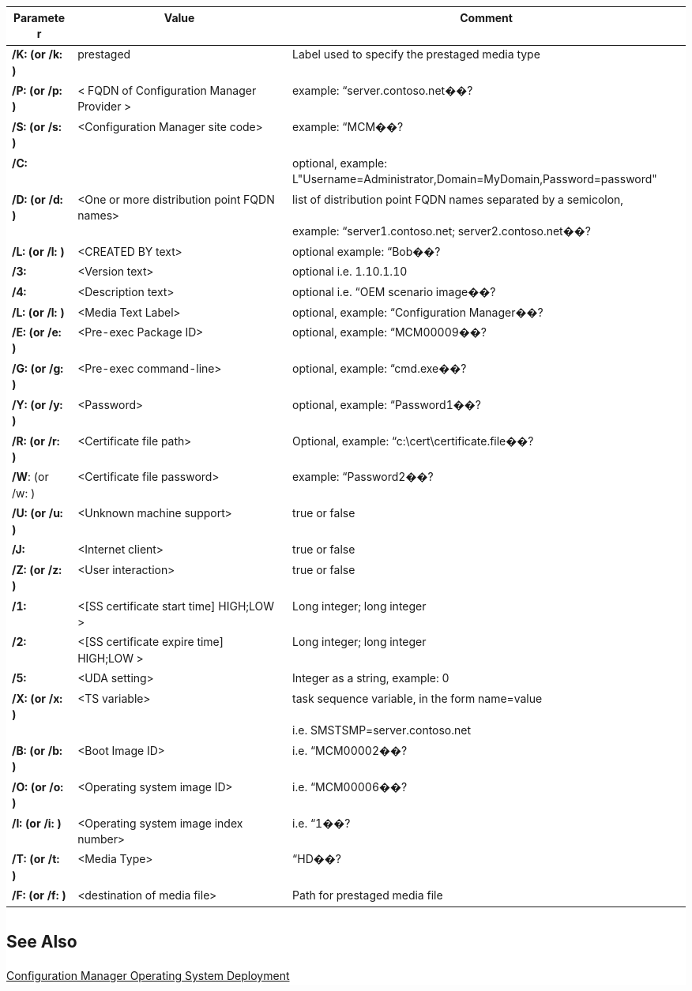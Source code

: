 |**Parameter**|**Value**|**Comment**|  
|-------------------|---------------|-----------------|  
|**/K:    (or /k: )**|prestaged|Label used to specify the prestaged media type|  
|**/P:    (or /p: )**|\< FQDN of Configuration Manager Provider >|example: “server.contoso.net��?|  
|**/S:    (or /s: )**|\<Configuration Manager site code>|example:  “MCM��?|  
|**/C:**||optional, example: L"Username=Administrator,Domain=MyDomain,Password=password"|  
|**/D:  (or /d: )**|\<One or more distribution point FQDN names>|list of distribution point FQDN names separated by a semicolon,<br /><br /> example: “server1.contoso.net; server2.contoso.net��?|  
|**/L: (or /l: )**|\<CREATED BY text>|optional example: “Bob��?|  
|**/3:**|\<Version text>|optional i.e. 1.10.1.10|  
|**/4:**|\<Description text>|optional i.e. “OEM scenario image��?|  
|**/L: (or /l: )**|\<Media Text Label>|optional, example: “Configuration Manager��?|  
|**/E: (or /e: )**|\<Pre-exec Package ID>|optional, example: “MCM00009��?|  
|**/G: (or /g: )**|\<Pre-exec command-line>|optional, example: “cmd.exe��?|  
|**/Y: (or /y: )**|\<Password>|optional, example: “Password1��?|  
|**/R: (or /r: )**|\<Certificate file path>|Optional, example: “c:\cert\certificate.file��?|  
|**/W**: (or /w: )|\<Certificate file password>|example: “Password2��?|  
|**/U: (or /u: )**|\<Unknown machine support>|true or false|  
|**/J:**|\<Internet client>|true or false|  
|**/Z: (or /z: )**|\<User interaction>|true or false|  
|**/1:**|\<[SS certificate start time] HIGH;LOW >|Long integer; long integer|  
|**/2:**|\<[SS certificate expire time] HIGH;LOW >|Long integer; long integer|  
|**/5:**|\<UDA setting>|Integer as a string, example: 0|  
|**/X: (or /x: )**|\<TS variable>|task sequence variable, in the form name=value<br /><br /> i.e. SMSTSMP=server.contoso.net|  
|**/B: (or /b: )**|\<Boot Image ID>|i.e. “MCM00002��?|  
|**/O: (or /o: )**|\<Operating system image ID>|i.e. “MCM00006��?|  
|**/I: (or /i: )**|\<Operating system image index number>|i.e. “1��?|  
|**/T: (or /t: )**|\<Media Type>|“HD��?|  
|**/F: (or /f: )**|\<destination of media file>|Path for prestaged media file|  

## See Also  
 [Configuration Manager Operating System Deployment](../../../develop/reference/osd/operating-system-deployment-classes.md)
